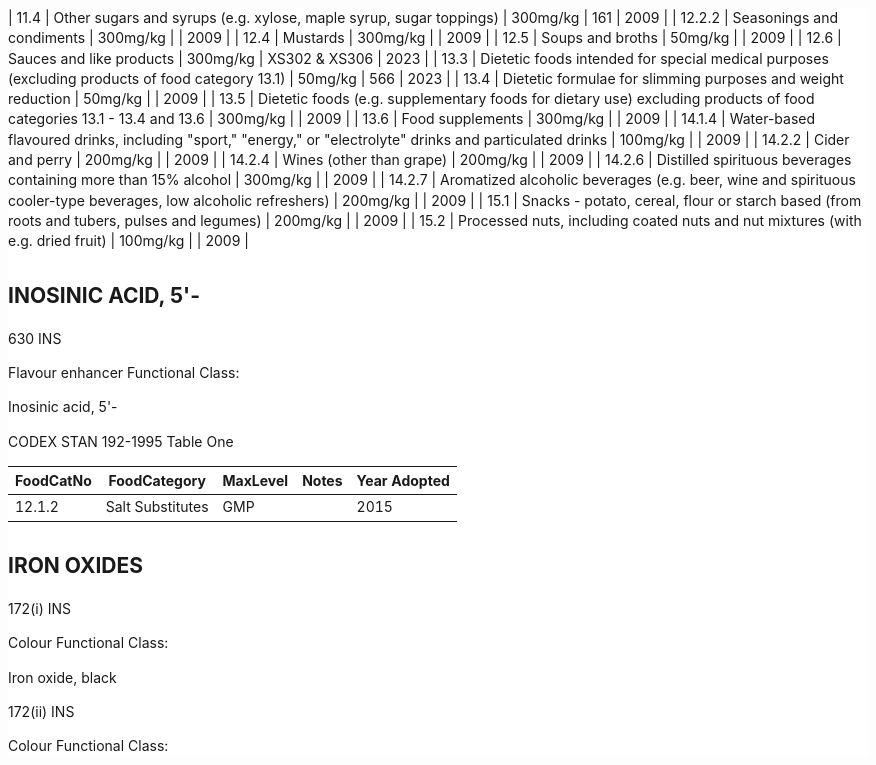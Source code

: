 | 11.4        | Other sugars and syrups (e.g. xylose, maple syrup, sugar toppings)                                                                                               | 300mg/kg   | 161                                                             |           2009 |
| 12.2.2      | Seasonings and condiments                                                                                                                                        | 300mg/kg   |                                                                 |           2009 |
| 12.4        | Mustards                                                                                                                                                         | 300mg/kg   |                                                                 |           2009 |
| 12.5        | Soups and broths                                                                                                                                                 | 50mg/kg    |                                                                 |           2009 |
| 12.6        | Sauces and like products                                                                                                                                         | 300mg/kg   | XS302 & XS306                                                   |           2023 |
| 13.3        | Dietetic foods intended for special medical purposes (excluding products of food category 13.1)                                                                  | 50mg/kg    | 566                                                             |           2023 |
| 13.4        | Dietetic formulae for slimming purposes and weight reduction                                                                                                     | 50mg/kg    |                                                                 |           2009 |
| 13.5        | Dietetic foods (e.g. supplementary foods for dietary use) excluding products of food categories 13.1 - 13.4 and 13.6                                             | 300mg/kg   |                                                                 |           2009 |
| 13.6        | Food supplements                                                                                                                                                 | 300mg/kg   |                                                                 |           2009 |
| 14.1.4      | Water-based flavoured drinks, including "sport," "energy," or "electrolyte" drinks and particulated drinks                                                       | 100mg/kg   |                                                                 |           2009 |
| 14.2.2      | Cider and perry                                                                                                                                                  | 200mg/kg   |                                                                 |           2009 |
| 14.2.4      | Wines (other than grape)                                                                                                                                         | 200mg/kg   |                                                                 |           2009 |
| 14.2.6      | Distilled spirituous beverages containing more than 15% alcohol                                                                                                  | 300mg/kg   |                                                                 |           2009 |
| 14.2.7      | Aromatized alcoholic beverages (e.g. beer, wine and spirituous cooler-type beverages, low alcoholic refreshers)                                                  | 200mg/kg   |                                                                 |           2009 |
| 15.1        | Snacks - potato, cereal, flour or starch based (from roots and tubers, pulses and legumes)                                                                       | 200mg/kg   |                                                                 |           2009 |
| 15.2        | Processed nuts, including coated nuts and nut mixtures (with e.g. dried fruit)                                                                                   | 100mg/kg   |                                                                 |           2009 |

## INOSINIC ACID, 5'-

630 INS

Flavour enhancer Functional Class:

Inosinic acid, 5'-

CODEX STAN 192-1995 Table One

| FoodCatNo   | FoodCategory     | MaxLevel   | Notes   |   Year Adopted |
|-------------|------------------|------------|---------|----------------|
| 12.1.2      | Salt Substitutes | GMP        |         |           2015 |

## IRON OXIDES

172(i) INS

Colour Functional Class:

Iron oxide, black

172(ii) INS

Colour Functional Class:
